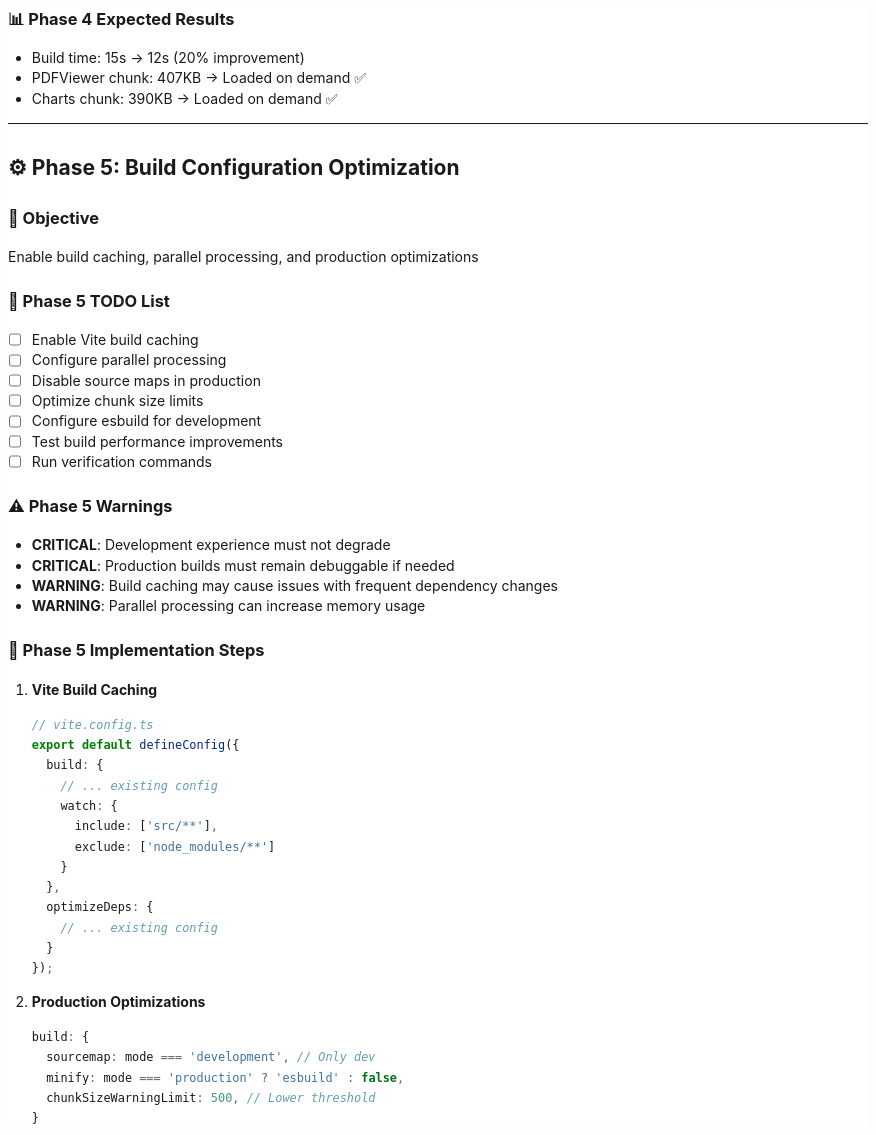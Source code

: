 ### 📊 Phase 4 Expected Results
- Build time: 15s → 12s (20% improvement)
- PDFViewer chunk: 407KB → Loaded on demand ✅
- Charts chunk: 390KB → Loaded on demand ✅

---

## ⚙️ Phase 5: Build Configuration Optimization

### 🎯 Objective
Enable build caching, parallel processing, and production optimizations

### 📝 Phase 5 TODO List
- [ ] Enable Vite build caching
- [ ] Configure parallel processing
- [ ] Disable source maps in production
- [ ] Optimize chunk size limits
- [ ] Configure esbuild for development
- [ ] Test build performance improvements
- [ ] Run verification commands

### ⚠️ Phase 5 Warnings
- **CRITICAL**: Development experience must not degrade
- **CRITICAL**: Production builds must remain debuggable if needed
- **WARNING**: Build caching may cause issues with frequent dependency changes
- **WARNING**: Parallel processing can increase memory usage

### 🔧 Phase 5 Implementation Steps

1. **Vite Build Caching**
   ```typescript
   // vite.config.ts
   export default defineConfig({
     build: {
       // ... existing config
       watch: {
         include: ['src/**'],
         exclude: ['node_modules/**']
       }
     },
     optimizeDeps: {
       // ... existing config
     }
   });
   ```

2. **Production Optimizations**
   ```typescript
   build: {
     sourcemap: mode === 'development', // Only dev
     minify: mode === 'production' ? 'esbuild' : false,
     chunkSizeWarningLimit: 500, // Lower threshold
   }
   ```
